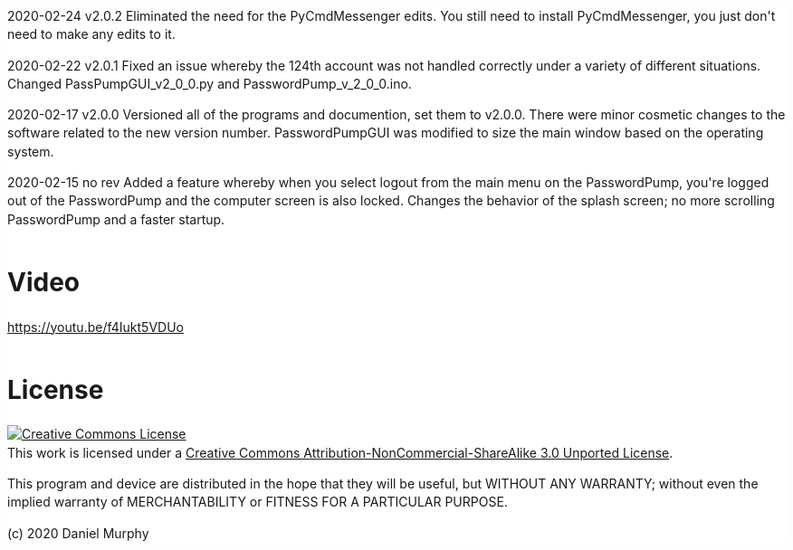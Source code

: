 2020-02-24 v2.0.2 Eliminated the need for the PyCmdMessenger edits.  You still need to install PyCmdMessenger, you just don't need to make any edits to it.

2020-02-22 v2.0.1 Fixed an issue whereby the 124th account was not handled correctly under a variety of different situations.  Changed PassPumpGUI_v2_0_0.py and PasswordPump_v_2_0_0.ino.

2020-02-17 v2.0.0  Versioned all of the programs and documention, set them to v2.0.0.  There were minor cosmetic changes to the software related to the new version number.  PasswordPumpGUI was modified to size the main window based on the operating system.

2020-02-15 no rev  Added a feature whereby when you select logout from the main menu on the PasswordPump, you're logged out of the PasswordPump and the computer screen is also locked.  Changes the behavior of the splash screen; no more scrolling PasswordPump and a faster startup.

# Video

https://youtu.be/f4Iukt5VDUo

# License

<a rel="license" href="http://creativecommons.org/licenses/by-nc-sa/3.0/"><img alt="Creative Commons License" style="border-width:0" src="https://i.creativecommons.org/l/by-nc-sa/3.0/88x31.png" /></a><br />This work is licensed under a <a rel="license" href="http://creativecommons.org/licenses/by-nc-sa/3.0/">Creative Commons Attribution-NonCommercial-ShareAlike 3.0 Unported License</a>.

This program and device are distributed in the hope that they will be 
useful, but WITHOUT ANY WARRANTY; without even the implied warranty 
of MERCHANTABILITY or FITNESS FOR A PARTICULAR PURPOSE.

(c) 2020 Daniel Murphy
